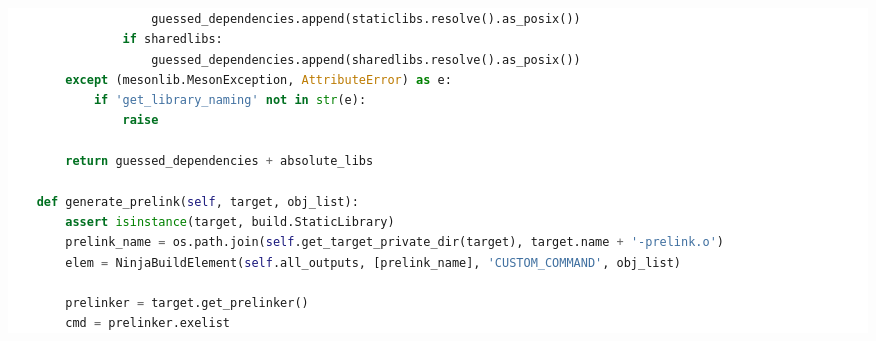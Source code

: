 ```python
                    guessed_dependencies.append(staticlibs.resolve().as_posix())
                if sharedlibs:
                    guessed_dependencies.append(sharedlibs.resolve().as_posix())
        except (mesonlib.MesonException, AttributeError) as e:
            if 'get_library_naming' not in str(e):
                raise

        return guessed_dependencies + absolute_libs

    def generate_prelink(self, target, obj_list):
        assert isinstance(target, build.StaticLibrary)
        prelink_name = os.path.join(self.get_target_private_dir(target), target.name + '-prelink.o')
        elem = NinjaBuildElement(self.all_outputs, [prelink_name], 'CUSTOM_COMMAND', obj_list)

        prelinker = target.get_prelinker()
        cmd = prelinker.exelist
```